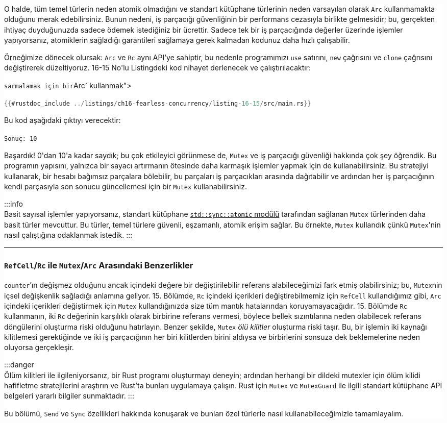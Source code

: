 O halde, tüm temel türlerin neden atomik olmadığını ve standart kütüphane türlerinin neden varsayılan olarak `Arc` kullanmamakta olduğunu merak edebilirsiniz. Bunun nedeni, iş parçacığı güvenliğinin bir performans cezasıyla birlikte gelmesidir; bu, gerçekten ihtiyaç duyduğunuzda sadece ödemek istediğiniz bir ücrettir. Sadece tek bir iş parçacığında değerler üzerinde işlemler yapıyorsanız, atomiklerin sağladığı garantileri sağlamaya gerek kalmadan kodunuz daha hızlı çalışabilir.

Örneğimize dönecek olursak: `Arc` ve `Rc` aynı API’ye sahiptir, bu nedenle programımızı `use` satırını, `new` çağrısını ve `clone` çağrısını değiştirerek düzeltiyoruz. 16-15 No'lu Listingdeki kod nihayet derlenecek ve çalıştırılacaktır:

` sarmalamak için bir `Arc` kullanmak">

```rust
{{#rustdoc_include ../listings/ch16-fearless-concurrency/listing-16-15/src/main.rs}}
```



Bu kod aşağıdaki çıktıyı verecektir:

```text
Sonuç: 10
```

Başardık! 0'dan 10'a kadar saydık; bu çok etkileyici görünmese de, `Mutex` ve iş parçacığı güvenliği hakkında çok şey öğrendik. Bu programın yapısını, yalnızca bir sayacı artırmanın ötesinde daha karmaşık işlemler yapmak için de kullanabilirsiniz. Bu stratejiyi kullanarak, bir hesabı bağımsız parçalara bölebilir, bu parçaları iş parçacıkları arasında dağıtabilir ve ardından her iş parçacığının kendi parçasıyla son sonucu güncellemesi için bir `Mutex` kullanabilirsiniz.

:::info  
Basit sayısal işlemler yapıyorsanız, standart kütüphane [`std::sync::atomic` modülü][atomic] tarafından sağlanan `Mutex` türlerinden daha basit türler mevcuttur. Bu türler, temel türlere güvenli, eşzamanlı, atomik erişim sağlar. Bu örnekte, `Mutex` kullandık çünkü `Mutex`'nin nasıl çalıştığına odaklanmak istedik.
:::

---

### `RefCell`/`Rc` ile `Mutex`/`Arc` Arasındaki Benzerlikler

`counter`’ın değişmez olduğunu ancak içindeki değere bir değiştirilebilir referans alabileceğimizi fark etmiş olabilirsiniz; bu, `Mutex`nin içsel değişkenlik sağladığı anlamına geliyor. 15. Bölümde, `Rc` içindeki içerikleri değiştirebilmemiz için `RefCell` kullandığımız gibi, `Arc` içindeki içerikleri değiştirmek için `Mutex` kullandığınızda size tüm mantık hatalarından koruyamayacağıdır. 15. Bölümde `Rc` kullanmanın, iki `Rc` değerinin karşılıklı olarak birbirine referans vermesi, böylece bellek sızıntılarına neden olabilecek referans döngülerini oluşturma riski olduğunu hatırlayın. Benzer şekilde, `Mutex` *ölü kilitler* oluşturma riski taşır. Bu, bir işlemin iki kaynağı kilitlemesi gerektiğinde ve iki iş parçacığının her biri kilitlerden birini aldıysa ve birbirlerini sonsuza dek beklemelerine neden oluyorsa gerçekleşir. 

:::danger  
Ölüm kilitleri ile ilgileniyorsanız, bir Rust programı oluşturmayı deneyin; ardından herhangi bir dildeki mutexler için ölüm kilidi hafifletme stratejilerini araştırın ve Rust’ta bunları uygulamaya çalışın. Rust için `Mutex` ve `MutexGuard` ile ilgili standart kütüphane API belgeleri yararlı bilgiler sunmaktadır.
:::

Bu bölümü, `Send` ve `Sync` özellikleri hakkında konuşarak ve bunları özel türlerle nasıl kullanabileceğimizle tamamlayalım.

[atomic]: ../std/sync/atomic/index.html